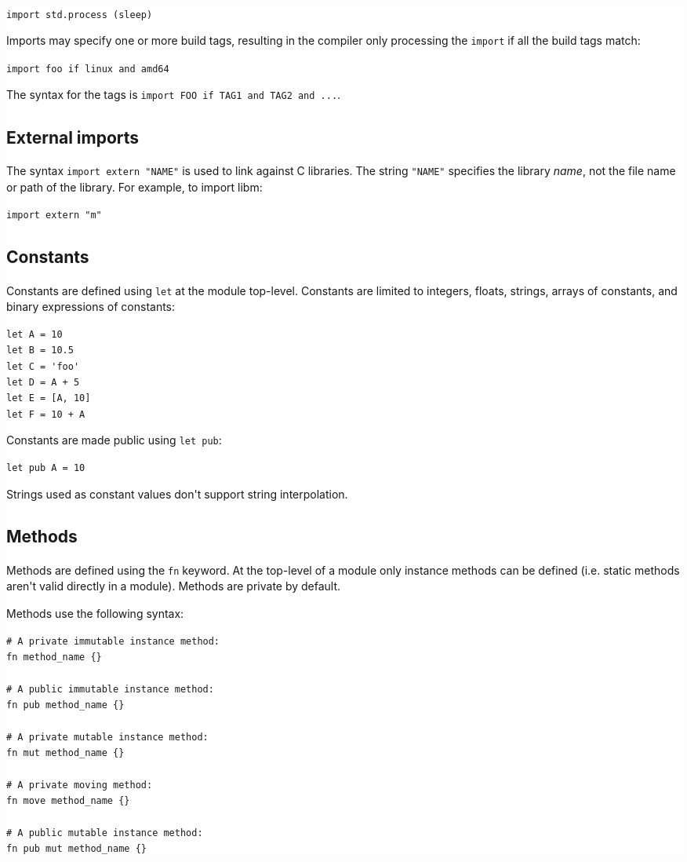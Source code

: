 ```inko
import std.process (sleep)
```

Imports may specify one or more build tags, resulting in the compiler only
processing the `import` if all the build tags match:

```inko
import foo if linux and amd64
```

The syntax for the tags is `import FOO if TAG1 and TAG2 and ...`.

## External imports

The syntax `import extern "NAME"` is used to link against C libraries. The
string `"NAME"` specifies the library _name_, not the file name or path of the
library. For example, to import libm:

```inko
import extern "m"
```

## Constants

Constants are defined using `let` at the module top-level. Constants are limited
to integers, floats, strings, arrays of constants, and binary expressions of
constants:

```inko
let A = 10
let B = 10.5
let C = 'foo'
let D = A + 5
let E = [A, 10]
let F = 10 + A
```

Constants are made public using `let pub`:

```inko
let pub A = 10
```

Strings used as constant values don't support string interpolation.

## Methods

Methods are defined using the `fn` keyword. At the top-level of a module only
instance methods can be defined (i.e. static methods aren't valid directly in a
module). Methods are private by default.

Methods use the following syntax:

```inko
# A private immutable instance method:
fn method_name {}

# A public immutable instance method:
fn pub method_name {}

# A private mutable instance method:
fn mut method_name {}

# A private moving method:
fn move method_name {}

# A public mutable instance method:
fn pub mut method_name {}

```